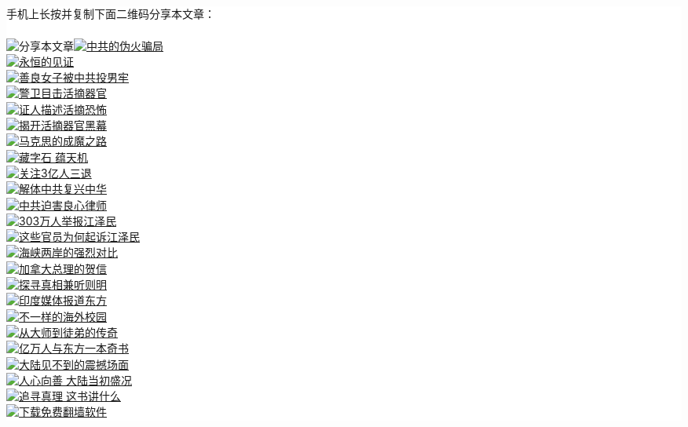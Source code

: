 ####
手机上长按并复制下面二维码分享本文章：<br><br><img src="http://www.hehaibao.com/qr/index.php?m=1&e=L&p=10&t=&d=https://github.com/asdfgt5/djy/blob/master/gb/15/11/20/n4578151.md%231" title="分享本文章"></td><td VALIGN=TOP><a href="https://github.com/asdfgt5/djy/blob/master/gb/16/1/21/n4622075.md?dfh#1" target="_blank"><img src="https://raw.githubusercontent.com/asdfgt5/djy/master/gb/300/wei-f1.jpg" title="中共的伪火骗局"  alt="中共的伪火骗局"></a><br><a href="https://github.com/asdfgt5/yh/blob/master/README.md?dfh#1" target="_blank"><img src="https://raw.githubusercontent.com/asdfgt5/djy/master/gb/300/yong-h.jpg" title="永恒的见证"  alt="永恒的见证"></a><br><a href="https://github.com/asdfgt5/djy/blob/master/gb/13/9/29/n3974789.md?dfh#1" target="_blank"><img src="https://raw.githubusercontent.com/asdfgt5/djy/master/gb/300/shang-lnz.jpg" title="善良女子被中共投男牢"  alt="善良女子被中共投男牢"></a><br><a href="https://github.com/asdfgt5/djy/blob/master/gb/16/3/16/n4663449.md?dfh#1" target="_blank"><img src="https://raw.githubusercontent.com/asdfgt5/djy/master/gb/300/huo-z3.jpg" title="警卫目击活摘器官"  alt="警卫目击活摘器官"></a><br><a href="https://github.com/asdfgt5/djy/blob/master/gb/16/8/7/n8177641.md?dfh#1" target="_blank"><img src="https://raw.githubusercontent.com/asdfgt5/djy/master/gb/300/huo-z4.jpg" title="证人描述活摘恐怖"  alt="证人描述活摘恐怖"></a><br><a href="https://github.com/asdfgt5/djy/blob/master/gb/10/4/19/n2881569.md?dfh#1" target="_blank"><img src="https://raw.githubusercontent.com/asdfgt5/djy/master/gb/300/huo-z1.jpg" title="揭开活摘器官黑幕"  alt="揭开活摘器官黑幕"></a><br><a href="https://github.com/asdfgt5/djy/blob/master/gb/10/11/7/n3077476.md?dfh#1" target="_blank"><img src="https://raw.githubusercontent.com/asdfgt5/djy/master/gb/300/ma-ks.jpg" title="马克思的成魔之路"  alt="马克思的成魔之路"></a><br><a href="https://github.com/asdfgt5/djy/blob/master/gb/14/6/9/n4173977.md?dfh#1" target="_blank"><img src="https://raw.githubusercontent.com/asdfgt5/djy/master/gb/300/chang-zs.jpg" title="藏字石 蕴天机"  alt="藏字石 蕴天机"></a><br><a href="https://github.com/asdfgt5/djy/blob/master/gb/18/5/10/n10381511.md?dfh#1" target="_blank"><img src="https://raw.githubusercontent.com/asdfgt5/djy/master/gb/300/st1.jpg" title="关注3亿人三退"  alt="关注3亿人三退"></a><br><a href="https://github.com/asdfgt5/djy/blob/master/gb/18/3/21/n10237682.md?dfh#1" target="_blank"><img src="https://raw.githubusercontent.com/asdfgt5/djy/master/gb/300/jie-t.jpg" title="解体中共复兴中华"  alt="解体中共复兴中华"></a><br><a href="https://github.com/asdfgt5/djy/blob/master/gb/9/2/9/n2422991.md?dfh#1" target="_blank"><img src="https://raw.githubusercontent.com/asdfgt5/djy/master/gb/300/gao-zs.jpg" title="中共迫害良心律师"  alt="中共迫害良心律师"></a><br><a href="https://github.com/asdfgt5/djy/blob/master/gb/18/12/9/n10900044.md?dfh#1" target="_blank"><img src="https://raw.githubusercontent.com/asdfgt5/djy/master/gb/300/sj1.jpg" title="303万人举报江泽民"  alt="303万人举报江泽民"></a><br><a href="https://github.com/asdfgt5/djy/blob/master/gb/18/8/28/n10672014.md?dfh#1" target="_blank"><img src="https://raw.githubusercontent.com/asdfgt5/djy/master/gb/300/sj2.jpg" title="这些官员为何起诉江泽民"  alt="这些官员为何起诉江泽民"></a><br><a href="https://github.com/asdfgt5/djy/blob/master/gb/8/12/18/n2367165.md?dfh#1" target="_blank"><img src="https://raw.githubusercontent.com/asdfgt5/djy/master/gb/300/liangan.jpg" title="海峡两岸的强烈对比"  alt="海峡两岸的强烈对比"></a><br><a href="https://github.com/asdfgt5/djy/blob/master/gb/15/5/5/n4427238.md?dfh#1" target="_blank"><img src="https://raw.githubusercontent.com/asdfgt5/djy/master/gb/300/jia-ndzl.jpg" title="加拿大总理的贺信"  alt="加拿大总理的贺信"></a><br><a href="https://github.com/asdfgt5/djy/blob/master/gb/11/6/17/n3289382.md?dfh#1" target="_blank">
<img src="https://raw.githubusercontent.com/asdfgt5/djy/master/gb/300/xiao-wd.jpg" title="探寻真相兼听则明"  alt="探寻真相兼听则明"></a><br><a href="https://github.com/asdfgt5/djy/blob/master/gb/18/10/27/n10812623.md?dfh#1" target="_blank"><img src="https://raw.githubusercontent.com/asdfgt5/djy/master/gb/300/yindu.jpg" title="印度媒体报道东方"  alt="印度媒体报道东方"></a><br><a href="https://github.com/asdfgt5/djy/blob/master/gb/18/6/9/n10469652.md?dfh#1" target="_blank"><img src="https://raw.githubusercontent.com/asdfgt5/djy/master/gb/300/xie-j.jpg" title="不一样的海外校园"  alt="不一样的海外校园"></a><br><a href="https://github.com/asdfgt5/djy/blob/master/gb/7/4/5/n1669415.md?dfh#1" target="_blank"><img src="https://raw.githubusercontent.com/asdfgt5/djy/master/gb/300/li-up.jpg" title="从大师到徒弟的传奇"  alt="从大师到徒弟的传奇"></a><br><a href="https://github.com/asdfgt5/djy/blob/master/gb/17/5/26/n9191512.md?dfh#1" target="_blank"><img src="https://raw.githubusercontent.com/asdfgt5/djy/master/gb/300/zfl2.jpg" title="亿万人与东方一本奇书"  alt="亿万人与东方一本奇书"></a><br><a href="https://github.com/asdfgt5/djy/blob/master/gb/13/11/27/n4020290.md?dfh#1" target="_blank"><img src="https://raw.githubusercontent.com/asdfgt5/djy/master/gb/300/zhen-h.jpg" title="大陆见不到的震撼场面"  alt="大陆见不到的震撼场面"></a><br><a href="https://github.com/asdfgt5/djy/blob/master/gb/15/7/17/n4482910.md?dfh#1" target="_blank"><img src="https://raw.githubusercontent.com/asdfgt5/djy/master/gb/300/dalu-sk.jpg" title="人心向善 大陆当初盛况"  alt="人心向善 大陆当初盛况"></a><br><a href="https://github.com/asdfgt5/djy/blob/master/gb/9/10/15/n2689419.md?dfh#1" target="_blank"><img src="https://raw.githubusercontent.com/asdfgt5/djy/master/gb/300/zfl1.jpg" title="追寻真理 这书讲什么"  alt="追寻真理 这书讲什么"></a><br><a href="https://github.com/asdfgt5/fq/blob/master/README.md?dfh#1" target="_blank"><img src="https://raw.githubusercontent.com/asdfgt5/djy/master/gb/300/fq1.jpg" title="下载免费翻墙软件"  alt="下载免费翻墙软件"></a><br></td></tr></table>
